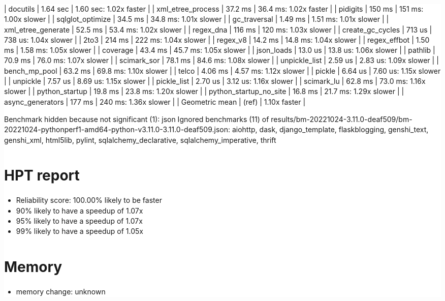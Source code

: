 | docutils                   | 1.64 sec                                                    | 1.60 sec: 1.02x faster                                                    |
| xml_etree_process          | 37.2 ms                                                     | 36.4 ms: 1.02x faster                                                     |
| pidigits                   | 150 ms                                                      | 151 ms: 1.00x slower                                                      |
| sqlglot_optimize           | 34.5 ms                                                     | 34.8 ms: 1.01x slower                                                     |
| gc_traversal               | 1.49 ms                                                     | 1.51 ms: 1.01x slower                                                     |
| xml_etree_generate         | 52.5 ms                                                     | 53.4 ms: 1.02x slower                                                     |
| regex_dna                  | 116 ms                                                      | 120 ms: 1.03x slower                                                      |
| create_gc_cycles           | 713 us                                                      | 738 us: 1.04x slower                                                      |
| 2to3                       | 214 ms                                                      | 222 ms: 1.04x slower                                                      |
| regex_v8                   | 14.2 ms                                                     | 14.8 ms: 1.04x slower                                                     |
| regex_effbot               | 1.50 ms                                                     | 1.58 ms: 1.05x slower                                                     |
| coverage                   | 43.4 ms                                                     | 45.7 ms: 1.05x slower                                                     |
| json_loads                 | 13.0 us                                                     | 13.8 us: 1.06x slower                                                     |
| pathlib                    | 70.9 ms                                                     | 76.0 ms: 1.07x slower                                                     |
| scimark_sor                | 78.1 ms                                                     | 84.6 ms: 1.08x slower                                                     |
| unpickle_list              | 2.59 us                                                     | 2.83 us: 1.09x slower                                                     |
| bench_mp_pool              | 63.2 ms                                                     | 69.8 ms: 1.10x slower                                                     |
| telco                      | 4.06 ms                                                     | 4.57 ms: 1.12x slower                                                     |
| pickle                     | 6.64 us                                                     | 7.60 us: 1.15x slower                                                     |
| unpickle                   | 7.57 us                                                     | 8.69 us: 1.15x slower                                                     |
| pickle_list                | 2.70 us                                                     | 3.12 us: 1.16x slower                                                     |
| scimark_lu                 | 62.8 ms                                                     | 73.0 ms: 1.16x slower                                                     |
| python_startup             | 19.8 ms                                                     | 23.8 ms: 1.20x slower                                                     |
| python_startup_no_site     | 16.8 ms                                                     | 21.7 ms: 1.29x slower                                                     |
| async_generators           | 177 ms                                                      | 240 ms: 1.36x slower                                                      |
| Geometric mean             | (ref)                                                       | 1.10x faster                                                              |

Benchmark hidden because not significant (1): json
Ignored benchmarks (11) of results/bm-20221024-3.11.0-deaf509/bm-20221024-pythonperf1-amd64-python-v3.11.0-3.11.0-deaf509.json: aiohttp, dask, django_template, flaskblogging, genshi_text, genshi_xml, html5lib, pylint, sqlalchemy_declarative, sqlalchemy_imperative, thrift


# HPT report

- Reliability score: 100.00% likely to be faster
- 90% likely to have a speedup of 1.07x
- 95% likely to have a speedup of 1.07x
- 99% likely to have a speedup of 1.05x


# Memory

- memory change: unknown